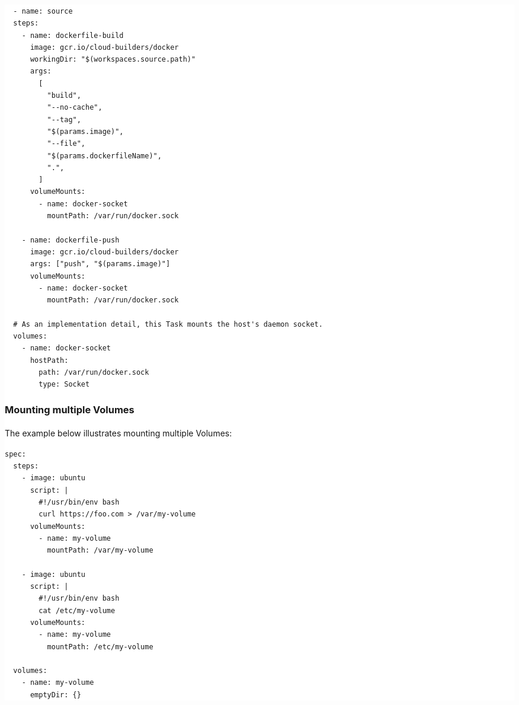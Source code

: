 ```
  - name: source
  steps:
    - name: dockerfile-build
      image: gcr.io/cloud-builders/docker
      workingDir: "$(workspaces.source.path)"
      args:
        [
          "build",
          "--no-cache",
          "--tag",
          "$(params.image)",
          "--file",
          "$(params.dockerfileName)",
          ".",
        ]
      volumeMounts:
        - name: docker-socket
          mountPath: /var/run/docker.sock

    - name: dockerfile-push
      image: gcr.io/cloud-builders/docker
      args: ["push", "$(params.image)"]
      volumeMounts:
        - name: docker-socket
          mountPath: /var/run/docker.sock

  # As an implementation detail, this Task mounts the host's daemon socket.
  volumes:
    - name: docker-socket
      hostPath:
        path: /var/run/docker.sock
        type: Socket
```
### Mounting multiple Volumes
The example below illustrates mounting multiple Volumes:
```
spec:
  steps:
    - image: ubuntu
      script: |
        #!/usr/bin/env bash
        curl https://foo.com > /var/my-volume        
      volumeMounts:
        - name: my-volume
          mountPath: /var/my-volume

    - image: ubuntu
      script: |
        #!/usr/bin/env bash
        cat /etc/my-volume        
      volumeMounts:
        - name: my-volume
          mountPath: /etc/my-volume

  volumes:
    - name: my-volume
      emptyDir: {}
```
